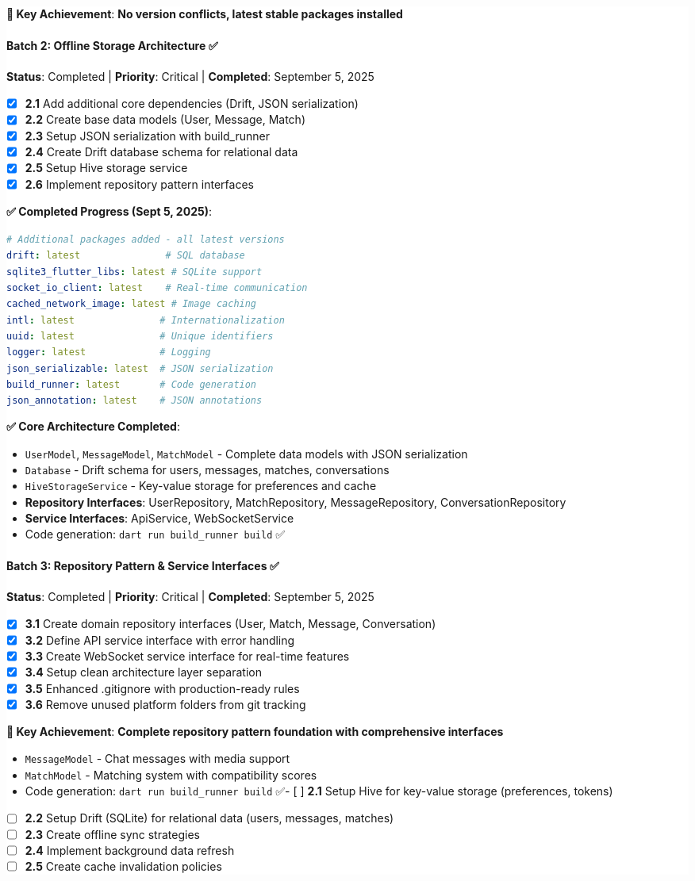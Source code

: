 **🎯 Key Achievement**: **No version conflicts, latest stable packages installed**

#### **Batch 2: Offline Storage Architecture** ✅
**Status**: Completed | **Priority**: Critical | **Completed**: September 5, 2025

- [x] **2.1** Add additional core dependencies (Drift, JSON serialization)
- [x] **2.2** Create base data models (User, Message, Match)
- [x] **2.3** Setup JSON serialization with build_runner
- [x] **2.4** Create Drift database schema for relational data
- [x] **2.5** Setup Hive storage service
- [x] **2.6** Implement repository pattern interfaces

**✅ Completed Progress (Sept 5, 2025)**:
```yaml
# Additional packages added - all latest versions
drift: latest               # SQL database
sqlite3_flutter_libs: latest # SQLite support
socket_io_client: latest    # Real-time communication
cached_network_image: latest # Image caching
intl: latest               # Internationalization
uuid: latest               # Unique identifiers
logger: latest             # Logging
json_serializable: latest  # JSON serialization
build_runner: latest       # Code generation
json_annotation: latest    # JSON annotations
```

**✅ Core Architecture Completed**:
- `UserModel`, `MessageModel`, `MatchModel` - Complete data models with JSON serialization
- `Database` - Drift schema for users, messages, matches, conversations
- `HiveStorageService` - Key-value storage for preferences and cache
- **Repository Interfaces**: UserRepository, MatchRepository, MessageRepository, ConversationRepository
- **Service Interfaces**: ApiService, WebSocketService
- Code generation: `dart run build_runner build` ✅

#### **Batch 3: Repository Pattern & Service Interfaces** ✅
**Status**: Completed | **Priority**: Critical | **Completed**: September 5, 2025

- [x] **3.1** Create domain repository interfaces (User, Match, Message, Conversation)
- [x] **3.2** Define API service interface with error handling
- [x] **3.3** Create WebSocket service interface for real-time features
- [x] **3.4** Setup clean architecture layer separation
- [x] **3.5** Enhanced .gitignore with production-ready rules
- [x] **3.6** Remove unused platform folders from git tracking

**🎯 Key Achievement**: **Complete repository pattern foundation with comprehensive interfaces**
- `MessageModel` - Chat messages with media support
- `MatchModel` - Matching system with compatibility scores
- Code generation: `dart run build_runner build` ✅- [ ] **2.1** Setup Hive for key-value storage (preferences, tokens)
- [ ] **2.2** Setup Drift (SQLite) for relational data (users, messages, matches)
- [ ] **2.3** Create offline sync strategies
- [ ] **2.4** Implement background data refresh
- [ ] **2.5** Create cache invalidation policies
